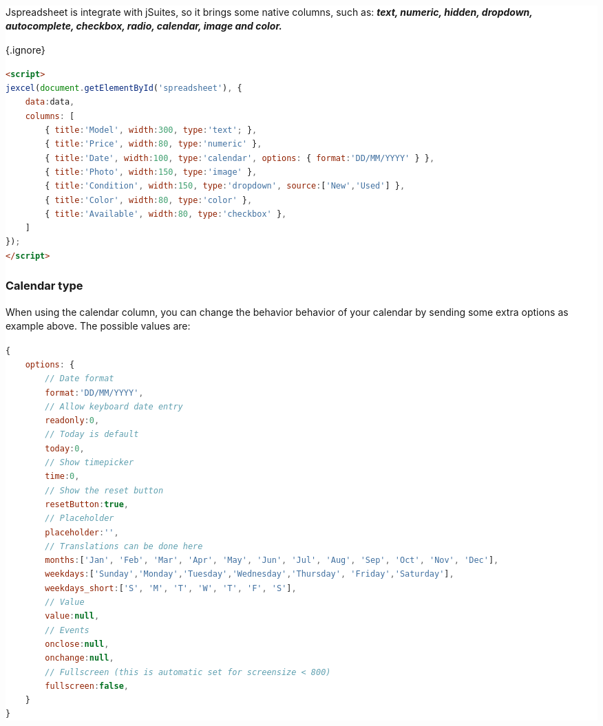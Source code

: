 Jspreadsheet is integrate with jSuites, so it brings some native columns, such as: _**text, numeric, hidden, dropdown, autocomplete, checkbox, radio, calendar, image and color.**_

{.ignore}
```html
<script>
jexcel(document.getElementById('spreadsheet'), {
    data:data,
    columns: [
        { title:'Model', width:300, type:'text'; },
        { title:'Price', width:80, type:'numeric' },
        { title:'Date', width:100, type:'calendar', options: { format:'DD/MM/YYYY' } },
        { title:'Photo', width:150, type:'image' },
        { title:'Condition', width:150, type:'dropdown', source:['New','Used'] },
        { title:'Color', width:80, type:'color' },
        { title:'Available', width:80, type:'checkbox' },
    ]
});
</script>
```

### Calendar type

When using the calendar column, you can change the behavior behavior of your calendar by sending some extra options as example above. The possible values are:

```javascript
{
    options: {
        // Date format
        format:'DD/MM/YYYY',
        // Allow keyboard date entry
        readonly:0,
        // Today is default
        today:0,
        // Show timepicker
        time:0,
        // Show the reset button
        resetButton:true,
        // Placeholder
        placeholder:'',
        // Translations can be done here
        months:['Jan', 'Feb', 'Mar', 'Apr', 'May', 'Jun', 'Jul', 'Aug', 'Sep', 'Oct', 'Nov', 'Dec'],
        weekdays:['Sunday','Monday','Tuesday','Wednesday','Thursday', 'Friday','Saturday'],
        weekdays_short:['S', 'M', 'T', 'W', 'T', 'F', 'S'],
        // Value
        value:null,
        // Events
        onclose:null,
        onchange:null,
        // Fullscreen (this is automatic set for screensize < 800)
        fullscreen:false,
    }
}
```

